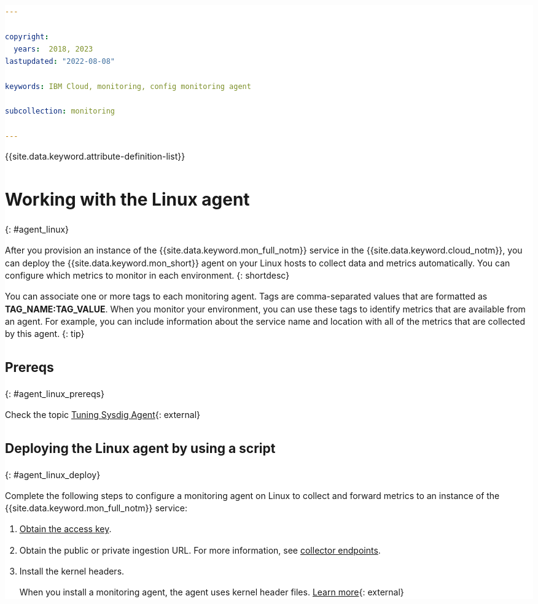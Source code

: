```yaml
---

copyright:
  years:  2018, 2023
lastupdated: "2022-08-08"

keywords: IBM Cloud, monitoring, config monitoring agent

subcollection: monitoring

---
```


{{site.data.keyword.attribute-definition-list}}

# Working with the Linux agent
{: #agent_linux}

After you provision an instance of the {{site.data.keyword.mon_full_notm}} service in the {{site.data.keyword.cloud_notm}}, you can deploy the {{site.data.keyword.mon_short}} agent on your Linux hosts to collect data and metrics automatically. You can configure which metrics to monitor in each environment.
{: shortdesc}

You can associate one or more tags to each monitoring agent. Tags are comma-separated values that are formatted as **TAG_NAME:TAG_VALUE**. When you monitor your environment, you can use these tags to identify metrics that are available from an agent. For example, you can include information about the service name and location with all of the metrics that are collected by this agent.
{: tip}

## Prereqs
{: #agent_linux_prereqs}

Check the topic [Tuning Sysdig Agent](https://docs.sysdig.com/en/docs/installation/sysdig-agent/troubleshooting-agent-installation/tuning-sysdig-agent/){: external}

## Deploying the Linux agent by using a script
{: #agent_linux_deploy}

Complete the following steps to configure a monitoring agent on Linux to collect and forward metrics to an instance of the {{site.data.keyword.mon_full_notm}} service:

1. [Obtain the access key](/docs/monitoring?topic=monitoring-access_key#access_key_ibm_cloud_ui).

2. Obtain the public or private ingestion URL. For more information, see [collector endpoints](/docs/monitoring?topic=monitoring-endpoints#endpoints_ingestion).

3. Install the kernel headers.

    When you install a monitoring agent, the agent uses kernel header files. [Learn more](https://docs.sysdig.com/en/agent-install--non-orchestrated.html){: external}
